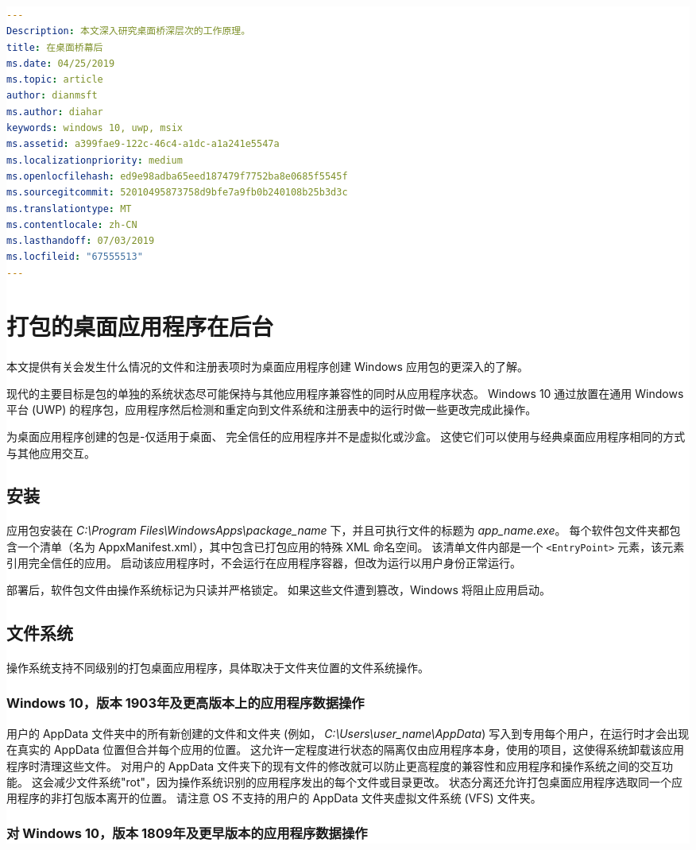 ```yaml
---
Description: 本文深入研究桌面桥深层次的工作原理。
title: 在桌面桥幕后
ms.date: 04/25/2019
ms.topic: article
author: dianmsft
ms.author: diahar
keywords: windows 10, uwp, msix
ms.assetid: a399fae9-122c-46c4-a1dc-a1a241e5547a
ms.localizationpriority: medium
ms.openlocfilehash: ed9e98adba65eed187479f7752ba8e0685f5545f
ms.sourcegitcommit: 52010495873758d9bfe7a9fb0b240108b25b3d3c
ms.translationtype: MT
ms.contentlocale: zh-CN
ms.lasthandoff: 07/03/2019
ms.locfileid: "67555513"
---
```

# <a name="behind-the-scenes-of-your-packaged-desktop-application"></a>打包的桌面应用程序在后台

本文提供有关会发生什么情况的文件和注册表项时为桌面应用程序创建 Windows 应用包的更深入的了解。

现代的主要目标是包的单独的系统状态尽可能保持与其他应用程序兼容性的同时从应用程序状态。 Windows 10 通过放置在通用 Windows 平台 (UWP) 的程序包，应用程序然后检测和重定向到文件系统和注册表中的运行时做一些更改完成此操作。

为桌面应用程序创建的包是-仅适用于桌面、 完全信任的应用程序并不是虚拟化或沙盒。 这使它们可以使用与经典桌面应用程序相同的方式与其他应用交互。

## <a name="installation"></a>安装

应用包安装在 *C:\Program Files\WindowsApps\package_name* 下，并且可执行文件的标题为 *app_name.exe*。 每个软件包文件夹都包含一个清单（名为 AppxManifest.xml），其中包含已打包应用的特殊 XML 命名空间。 该清单文件内部是一个 ```<EntryPoint>``` 元素，该元素引用完全信任的应用。 启动该应用程序时，不会运行在应用程序容器，但改为运行以用户身份正常运行。

部署后，软件包文件由操作系统标记为只读并严格锁定。 如果这些文件遭到篡改，Windows 将阻止应用启动。

## <a name="file-system"></a>文件系统

操作系统支持不同级别的打包桌面应用程序，具体取决于文件夹位置的文件系统操作。

### <a name="appdata-operations-on-windows-10-version-1903-and-later"></a>Windows 10，版本 1903年及更高版本上的应用程序数据操作

用户的 AppData 文件夹中的所有新创建的文件和文件夹 (例如， *C:\Users\user_name\AppData*) 写入到专用每个用户，在运行时才会出现在真实的 AppData 位置但合并每个应用的位置。 这允许一定程度进行状态的隔离仅由应用程序本身，使用的项目，这使得系统卸载该应用程序时清理这些文件。 对用户的 AppData 文件夹下的现有文件的修改就可以防止更高程度的兼容性和应用程序和操作系统之间的交互功能。 这会减少文件系统"rot"，因为操作系统识别的应用程序发出的每个文件或目录更改。 状态分离还允许打包桌面应用程序选取同一个应用程序的非打包版本离开的位置。 请注意 OS 不支持的用户的 AppData 文件夹虚拟文件系统 (VFS) 文件夹。

### <a name="appdata-operations-on-windows-10-version-1809-and-earlier"></a>对 Windows 10，版本 1809年及更早版本的应用程序数据操作
